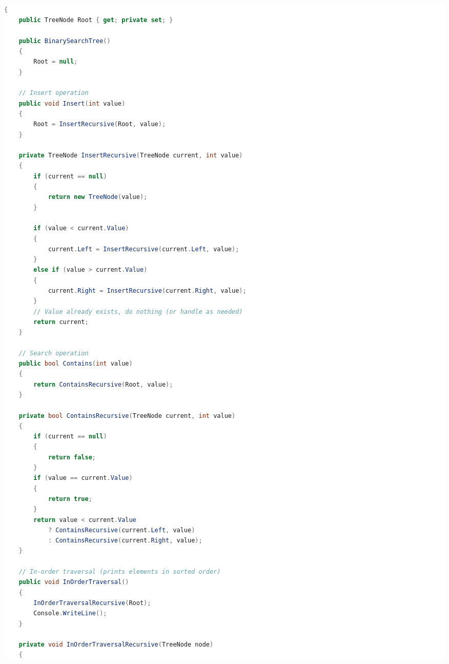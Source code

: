 ```C#
{
    public TreeNode Root { get; private set; }

    public BinarySearchTree()
    {
        Root = null;
    }

    // Insert operation
    public void Insert(int value)
    {
        Root = InsertRecursive(Root, value);
    }

    private TreeNode InsertRecursive(TreeNode current, int value)
    {
        if (current == null)
        {
            return new TreeNode(value);
        }

        if (value < current.Value)
        {
            current.Left = InsertRecursive(current.Left, value);
        }
        else if (value > current.Value)
        {
            current.Right = InsertRecursive(current.Right, value);
        }
        // Value already exists, do nothing (or handle as needed)
        return current;
    }

    // Search operation
    public bool Contains(int value)
    {
        return ContainsRecursive(Root, value);
    }

    private bool ContainsRecursive(TreeNode current, int value)
    {
        if (current == null)
        {
            return false;
        }
        if (value == current.Value)
        {
            return true;
        }
        return value < current.Value
            ? ContainsRecursive(current.Left, value)
            : ContainsRecursive(current.Right, value);
    }

    // In-order traversal (prints elements in sorted order)
    public void InOrderTraversal()
    {
        InOrderTraversalRecursive(Root);
        Console.WriteLine();
    }

    private void InOrderTraversalRecursive(TreeNode node)
    {
```